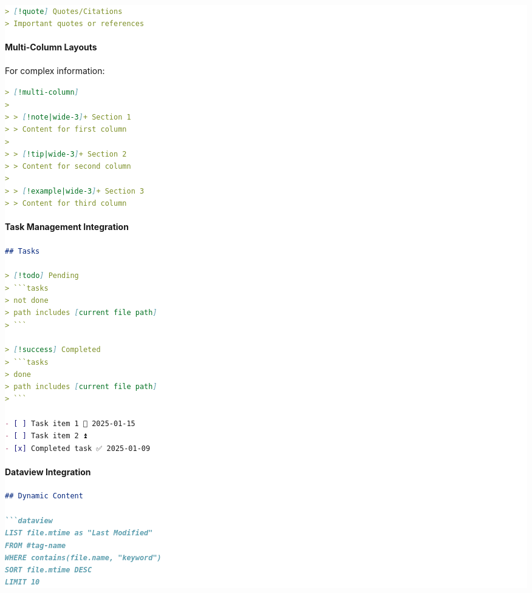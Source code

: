 ```markdown
> [!quote] Quotes/Citations
> Important quotes or references
```

#### Multi-Column Layouts
For complex information:

```markdown
> [!multi-column]
>
> > [!note|wide-3]+ Section 1
> > Content for first column
>
> > [!tip|wide-3]+ Section 2  
> > Content for second column
>
> > [!example|wide-3]+ Section 3
> > Content for third column
```

#### Task Management Integration

```markdown
## Tasks

> [!todo] Pending
> ```tasks
> not done
> path includes [current file path]
> ```

> [!success] Completed
> ```tasks
> done  
> path includes [current file path]
> ```

- [ ] Task item 1 📅 2025-01-15
- [ ] Task item 2 ⏫ 
- [x] Completed task ✅ 2025-01-09
```

#### Dataview Integration

```markdown
## Dynamic Content

```dataview
LIST file.mtime as "Last Modified"
FROM #tag-name
WHERE contains(file.name, "keyword")
SORT file.mtime DESC
LIMIT 10
```
